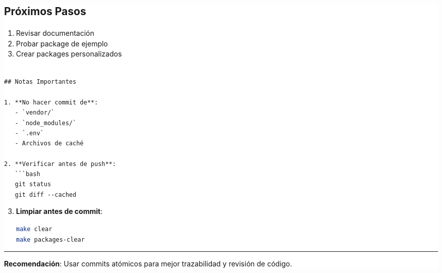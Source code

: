 ## Próximos Pasos
1. Revisar documentación
2. Probar package de ejemplo
3. Crear packages personalizados
```

## Notas Importantes

1. **No hacer commit de**:
   - `vendor/`
   - `node_modules/`
   - `.env`
   - Archivos de caché

2. **Verificar antes de push**:
   ```bash
   git status
   git diff --cached
   ```

3. **Limpiar antes de commit**:
   ```bash
   make clear
   make packages-clear
   ```

---

**Recomendación**: Usar commits atómicos para mejor trazabilidad y revisión de código.
